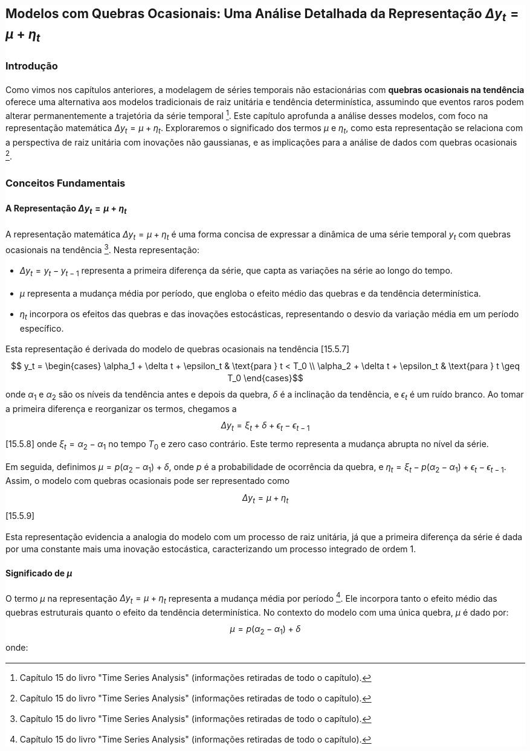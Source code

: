 ## Modelos com Quebras Ocasionais: Uma Análise Detalhada da Representação $\Delta y_t = \mu + \eta_t$

### Introdução

Como vimos nos capítulos anteriores, a modelagem de séries temporais não estacionárias com **quebras ocasionais na tendência** oferece uma alternativa aos modelos tradicionais de raiz unitária e tendência determinística, assumindo que eventos raros podem alterar permanentemente a trajetória da série temporal [^1]. Este capítulo aprofunda a análise desses modelos, com foco na representação matemática $\Delta y_t = \mu + \eta_t$. Exploraremos o significado dos termos $\mu$ e $\eta_t$, como esta representação se relaciona com a perspectiva de raiz unitária com inovações não gaussianas, e as implicações para a análise de dados com quebras ocasionais [^1].

### Conceitos Fundamentais

#### A Representação $\Delta y_t = \mu + \eta_t$

A representação matemática $\Delta y_t = \mu + \eta_t$ é uma forma concisa de expressar a dinâmica de uma série temporal $y_t$ com quebras ocasionais na tendência [^1]. Nesta representação:

*   $\Delta y_t = y_t - y_{t-1}$ representa a primeira diferença da série, que capta as variações na série ao longo do tempo.

*   $\mu$ representa a mudança média por período, que engloba o efeito médio das quebras e da tendência determinística.

*   $\eta_t$ incorpora os efeitos das quebras e das inovações estocásticas, representando o desvio da variação média em um período específico.

Esta representação é derivada do modelo de quebras ocasionais na tendência [15.5.7]
$$ y_t = \begin{cases}
    \alpha_1 + \delta t + \epsilon_t & \text{para } t < T_0 \\
    \alpha_2 + \delta t + \epsilon_t & \text{para } t \geq T_0
\end{cases}$$
onde $\alpha_1$ e $\alpha_2$ são os níveis da tendência antes e depois da quebra, $\delta$ é a inclinação da tendência, e $\epsilon_t$ é um ruído branco. Ao tomar a primeira diferença e reorganizar os termos, chegamos a
$$\Delta y_t = \xi_t + \delta + \epsilon_t - \epsilon_{t-1}$$ [15.5.8]
onde $\xi_t = \alpha_2 - \alpha_1$ no tempo $T_0$ e zero caso contrário.  Este termo representa a mudança abrupta no nível da série.

Em seguida, definimos $\mu = p(\alpha_2 - \alpha_1) + \delta$, onde $p$ é a probabilidade de ocorrência da quebra, e $\eta_t = \xi_t - p(\alpha_2 - \alpha_1) + \epsilon_t - \epsilon_{t-1}$. Assim, o modelo com quebras ocasionais pode ser representado como
$$\Delta y_t = \mu + \eta_t$$ [15.5.9]

Esta representação evidencia a analogia do modelo com um processo de raiz unitária, já que a primeira diferença da série é dada por uma constante mais uma inovação estocástica, caracterizando um processo integrado de ordem 1.

#### Significado de $\mu$

O termo $\mu$ na representação $\Delta y_t = \mu + \eta_t$ representa a mudança média por período [^1]. Ele incorpora tanto o efeito médio das quebras estruturais quanto o efeito da tendência determinística. No contexto do modelo com uma única quebra, $\mu$ é dado por:
$$\mu = p(\alpha_2 - \alpha_1) + \delta$$
onde:


[^1]: Capítulo 15 do livro "Time Series Analysis" (informações retiradas de todo o capítulo).